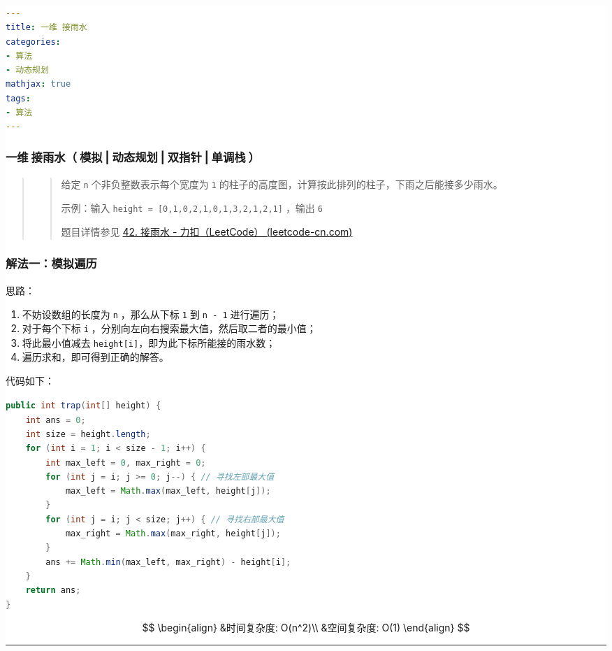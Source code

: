 ```yaml
---
title: 一维 接雨水
categories:
- 算法
- 动态规划
mathjax: true
tags:
- 算法
---
```


### 一维 接雨水（ 模拟 | 动态规划 | 双指针 | 单调栈 ）



> > 给定 `n` 个非负整数表示每个宽度为 `1` 的柱子的高度图，计算按此排列的柱子，下雨之后能接多少雨水。
> >
> > 示例：输入 `height = [0,1,0,2,1,0,1,3,2,1,2,1]` ，输出 `6`
> >
> > 题目详情参见 <a>[42. 接雨水 - 力扣（LeetCode） (leetcode-cn.com)](https://leetcode-cn.com/problems/trapping-rain-water/)</a>

### 解法一：模拟遍历

思路：

1. 不妨设数组的长度为 `n` ，那么从下标 `1` 到 `n - 1` 进行遍历；
2. 对于每个下标 `i` ，分别向左向右搜索最大值，然后取二者的最小值；
3. 将此最小值减去 `height[i]`，即为此下标所能接的雨水数；
4. 遍历求和，即可得到正确的解答。

代码如下：

```java
public int trap(int[] height) {
    int ans = 0;
    int size = height.length;
    for (int i = 1; i < size - 1; i++) {
        int max_left = 0, max_right = 0;
        for (int j = i; j >= 0; j--) { // 寻找左部最大值
            max_left = Math.max(max_left, height[j]);
        }
        for (int j = i; j < size; j++) { // 寻找右部最大值
            max_right = Math.max(max_right, height[j]);
        }
        ans += Math.min(max_left, max_right) - height[i];
    }
    return ans;
}
```

$$
\begin{align}
&时间复杂度: O(n^2)\\
&空间复杂度: O(1)
\end{align}
$$

---